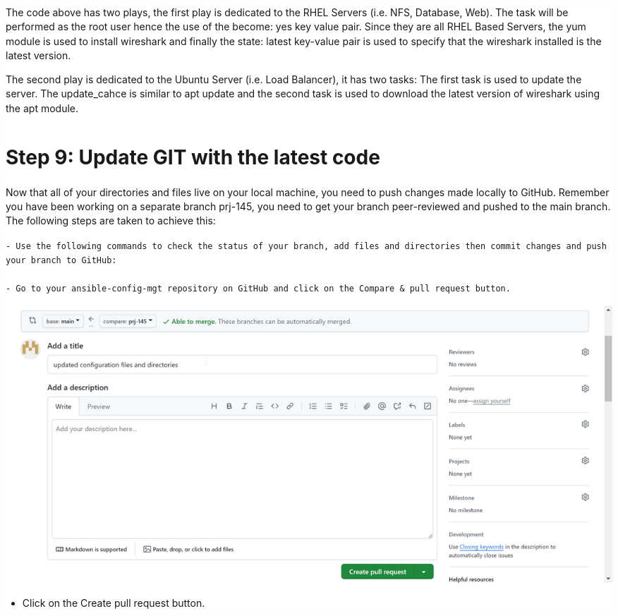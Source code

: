 The code above has two plays, the first play is dedicated to the RHEL Servers (i.e. NFS, Database, Web). The task will be performed as the root user hence the use of the become: yes key value pair. Since they are all RHEL Based Servers, the yum module is used to install wireshark and finally the state: latest key-value pair is used to specify that the wireshark installed is the latest version.

The second play is dedicated to the Ubuntu Server (i.e. Load Balancer), it has two tasks: The first task is used to update the server. The update_cahce is similar to apt update and the second task is used to download the latest version of wireshark using the apt module.


# Step 9: Update GIT with the latest code

Now that all of your directories and files live on your local machine, you need to push changes made locally to GitHub. Remember you have been working on a separate branch prj-145, you need to get your branch peer-reviewed and pushed to the main branch. The following steps are taken to achieve this:

    - Use the following commands to check the status of your branch, add files and directories then commit changes and push your branch to GitHub:

    - Go to your ansible-config-mgt repository on GitHub and click on the Compare & pull request button.

![alt text](<Images/Git latest code update.png>)

- Click on the Create pull request button.
